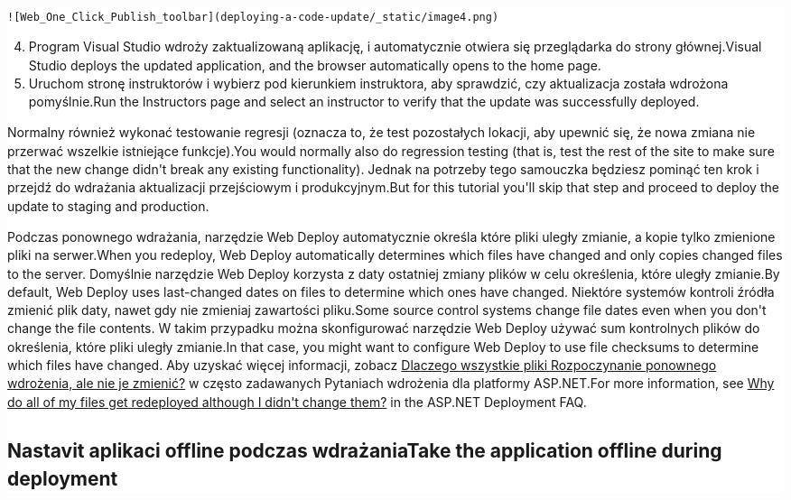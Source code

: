     ![Web_One_Click_Publish_toolbar](deploying-a-code-update/_static/image4.png)
4. <span data-ttu-id="7fcd8-142">Program Visual Studio wdroży zaktualizowaną aplikację, i automatycznie otwiera się przeglądarka do strony głównej.</span><span class="sxs-lookup"><span data-stu-id="7fcd8-142">Visual Studio deploys the updated application, and the browser automatically opens to the home page.</span></span>
5. <span data-ttu-id="7fcd8-143">Uruchom stronę instruktorów i wybierz pod kierunkiem instruktora, aby sprawdzić, czy aktualizacja została wdrożona pomyślnie.</span><span class="sxs-lookup"><span data-stu-id="7fcd8-143">Run the Instructors page and select an instructor to verify that the update was successfully deployed.</span></span>

<span data-ttu-id="7fcd8-144">Normalny również wykonać testowanie regresji (oznacza to, że test pozostałych lokacji, aby upewnić się, że nowa zmiana nie przerwać wszelkie istniejące funkcje).</span><span class="sxs-lookup"><span data-stu-id="7fcd8-144">You would normally also do regression testing (that is, test the rest of the site to make sure that the new change didn't break any existing functionality).</span></span> <span data-ttu-id="7fcd8-145">Jednak na potrzeby tego samouczka będziesz pominąć ten krok i przejdź do wdrażania aktualizacji przejściowym i produkcyjnym.</span><span class="sxs-lookup"><span data-stu-id="7fcd8-145">But for this tutorial you'll skip that step and proceed to deploy the update to staging and production.</span></span>

<span data-ttu-id="7fcd8-146">Podczas ponownego wdrażania, narzędzie Web Deploy automatycznie określa które pliki uległy zmianie, a kopie tylko zmienione pliki na serwer.</span><span class="sxs-lookup"><span data-stu-id="7fcd8-146">When you redeploy, Web Deploy automatically determines which files have changed and only copies changed files to the server.</span></span> <span data-ttu-id="7fcd8-147">Domyślnie narzędzie Web Deploy korzysta z daty ostatniej zmiany plików w celu określenia, które uległy zmianie.</span><span class="sxs-lookup"><span data-stu-id="7fcd8-147">By default, Web Deploy uses last-changed dates on files to determine which ones have changed.</span></span> <span data-ttu-id="7fcd8-148">Niektóre systemów kontroli źródła zmienić plik daty, nawet gdy nie zmieniaj zawartości pliku.</span><span class="sxs-lookup"><span data-stu-id="7fcd8-148">Some source control systems change file dates even when you don't change the file contents.</span></span> <span data-ttu-id="7fcd8-149">W takim przypadku można skonfigurować narzędzie Web Deploy używać sum kontrolnych plików do określenia, które pliki uległy zmianie.</span><span class="sxs-lookup"><span data-stu-id="7fcd8-149">In that case, you might want to configure Web Deploy to use file checksums to determine which files have changed.</span></span> <span data-ttu-id="7fcd8-150">Aby uzyskać więcej informacji, zobacz [Dlaczego wszystkie pliki Rozpoczynanie ponownego wdrożenia, ale nie je zmienić?](https://msdn.microsoft.com/library/ee942158.aspx#use_checksum) w często zadawanych Pytaniach wdrożenia dla platformy ASP.NET.</span><span class="sxs-lookup"><span data-stu-id="7fcd8-150">For more information, see [Why do all of my files get redeployed although I didn't change them?](https://msdn.microsoft.com/library/ee942158.aspx#use_checksum) in the ASP.NET Deployment FAQ.</span></span>

## <a name="take-the-application-offline-during-deployment"></a><span data-ttu-id="7fcd8-151">Nastavit aplikaci offline podczas wdrażania</span><span class="sxs-lookup"><span data-stu-id="7fcd8-151">Take the application offline during deployment</span></span>
